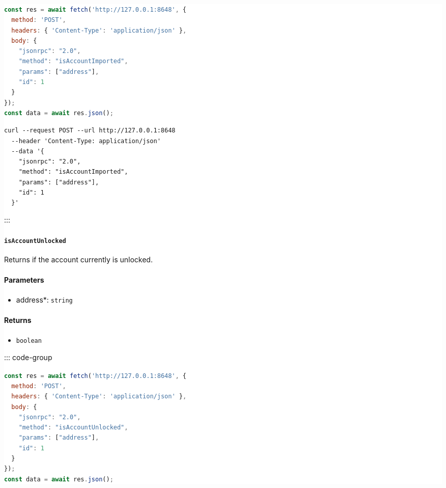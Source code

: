 ```JavaScript
const res = await fetch('http://127.0.0.1:8648', {
  method: 'POST',
  headers: { 'Content-Type': 'application/json' },
  body: {
    "jsonrpc": "2.0",
    "method": "isAccountImported",
    "params": ["address"],
    "id": 1
  }
});
const data = await res.json();
```

```Shell
curl --request POST --url http://127.0.0.1:8648
  --header 'Content-Type: application/json'
  --data '{
    "jsonrpc": "2.0",
    "method": "isAccountImported",
    "params": ["address"],
    "id": 1
  }'
```
:::

</section>

#### `isAccountUnlocked`

Returns if the account currently is unlocked.

<section>
  <div class="io">

<h4 nq-label>Parameters</h4>

- <span font-mono>address</span>*: `string`

<h4 nq-label>Returns</h4>

- `boolean`

</div>

::: code-group

```JavaScript
const res = await fetch('http://127.0.0.1:8648', {
  method: 'POST',
  headers: { 'Content-Type': 'application/json' },
  body: {
    "jsonrpc": "2.0",
    "method": "isAccountUnlocked",
    "params": ["address"],
    "id": 1
  }
});
const data = await res.json();
```
